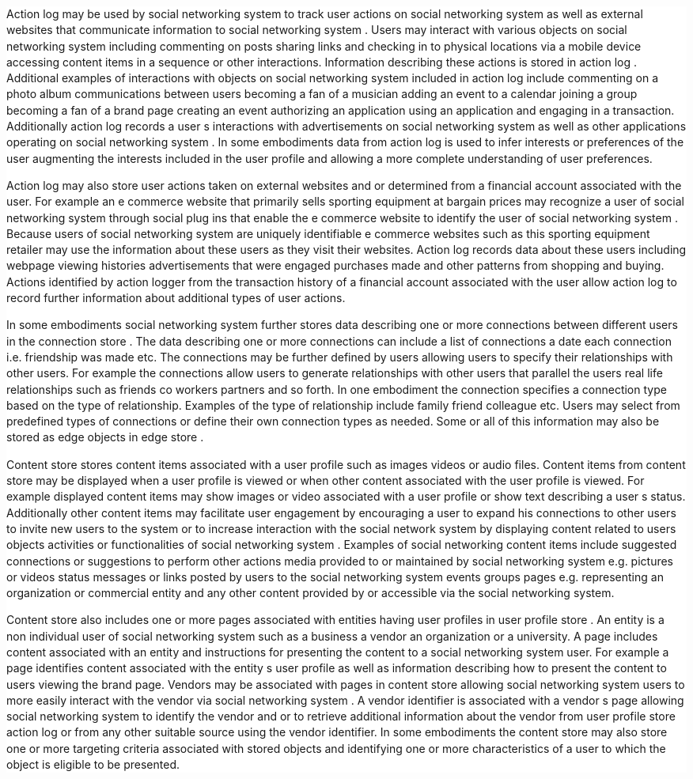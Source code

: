 Action log may be used by social networking system to track user actions on social networking system as well as external websites that communicate information to social networking system . Users may interact with various objects on social networking system including commenting on posts sharing links and checking in to physical locations via a mobile device accessing content items in a sequence or other interactions. Information describing these actions is stored in action log . Additional examples of interactions with objects on social networking system included in action log include commenting on a photo album communications between users becoming a fan of a musician adding an event to a calendar joining a group becoming a fan of a brand page creating an event authorizing an application using an application and engaging in a transaction. Additionally action log records a user s interactions with advertisements on social networking system as well as other applications operating on social networking system . In some embodiments data from action log is used to infer interests or preferences of the user augmenting the interests included in the user profile and allowing a more complete understanding of user preferences.

Action log may also store user actions taken on external websites and or determined from a financial account associated with the user. For example an e commerce website that primarily sells sporting equipment at bargain prices may recognize a user of social networking system through social plug ins that enable the e commerce website to identify the user of social networking system . Because users of social networking system are uniquely identifiable e commerce websites such as this sporting equipment retailer may use the information about these users as they visit their websites. Action log records data about these users including webpage viewing histories advertisements that were engaged purchases made and other patterns from shopping and buying. Actions identified by action logger from the transaction history of a financial account associated with the user allow action log to record further information about additional types of user actions.

In some embodiments social networking system further stores data describing one or more connections between different users in the connection store . The data describing one or more connections can include a list of connections a date each connection i.e. friendship was made etc. The connections may be further defined by users allowing users to specify their relationships with other users. For example the connections allow users to generate relationships with other users that parallel the users real life relationships such as friends co workers partners and so forth. In one embodiment the connection specifies a connection type based on the type of relationship. Examples of the type of relationship include family friend colleague etc. Users may select from predefined types of connections or define their own connection types as needed. Some or all of this information may also be stored as edge objects in edge store .

Content store stores content items associated with a user profile such as images videos or audio files. Content items from content store may be displayed when a user profile is viewed or when other content associated with the user profile is viewed. For example displayed content items may show images or video associated with a user profile or show text describing a user s status. Additionally other content items may facilitate user engagement by encouraging a user to expand his connections to other users to invite new users to the system or to increase interaction with the social network system by displaying content related to users objects activities or functionalities of social networking system . Examples of social networking content items include suggested connections or suggestions to perform other actions media provided to or maintained by social networking system e.g. pictures or videos status messages or links posted by users to the social networking system events groups pages e.g. representing an organization or commercial entity and any other content provided by or accessible via the social networking system.

Content store also includes one or more pages associated with entities having user profiles in user profile store . An entity is a non individual user of social networking system such as a business a vendor an organization or a university. A page includes content associated with an entity and instructions for presenting the content to a social networking system user. For example a page identifies content associated with the entity s user profile as well as information describing how to present the content to users viewing the brand page. Vendors may be associated with pages in content store allowing social networking system users to more easily interact with the vendor via social networking system . A vendor identifier is associated with a vendor s page allowing social networking system to identify the vendor and or to retrieve additional information about the vendor from user profile store action log or from any other suitable source using the vendor identifier. In some embodiments the content store may also store one or more targeting criteria associated with stored objects and identifying one or more characteristics of a user to which the object is eligible to be presented.
